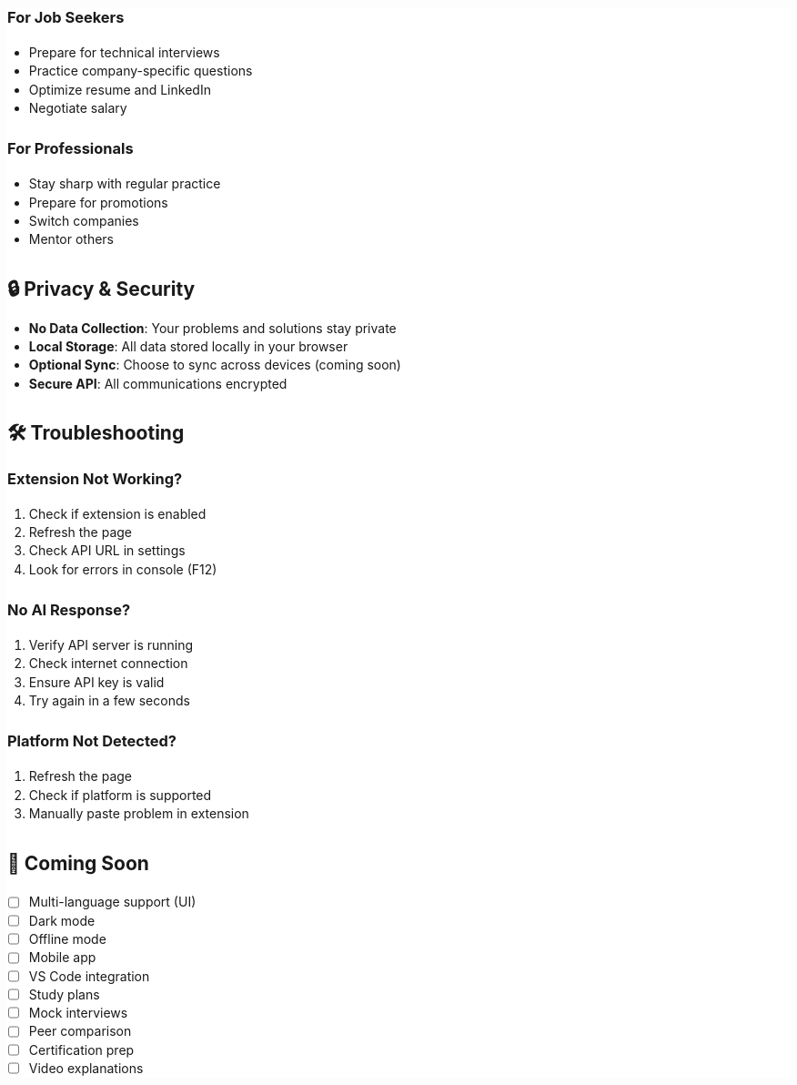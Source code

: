 ### For Job Seekers
- Prepare for technical interviews
- Practice company-specific questions
- Optimize resume and LinkedIn
- Negotiate salary

### For Professionals
- Stay sharp with regular practice
- Prepare for promotions
- Switch companies
- Mentor others

## 🔒 Privacy & Security

- **No Data Collection**: Your problems and solutions stay private
- **Local Storage**: All data stored locally in your browser
- **Optional Sync**: Choose to sync across devices (coming soon)
- **Secure API**: All communications encrypted

## 🛠️ Troubleshooting

### Extension Not Working?
1. Check if extension is enabled
2. Refresh the page
3. Check API URL in settings
4. Look for errors in console (F12)

### No AI Response?
1. Verify API server is running
2. Check internet connection
3. Ensure API key is valid
4. Try again in a few seconds

### Platform Not Detected?
1. Refresh the page
2. Check if platform is supported
3. Manually paste problem in extension

## 🔮 Coming Soon

- [ ] Multi-language support (UI)
- [ ] Dark mode
- [ ] Offline mode
- [ ] Mobile app
- [ ] VS Code integration
- [ ] Study plans
- [ ] Mock interviews
- [ ] Peer comparison
- [ ] Certification prep
- [ ] Video explanations
